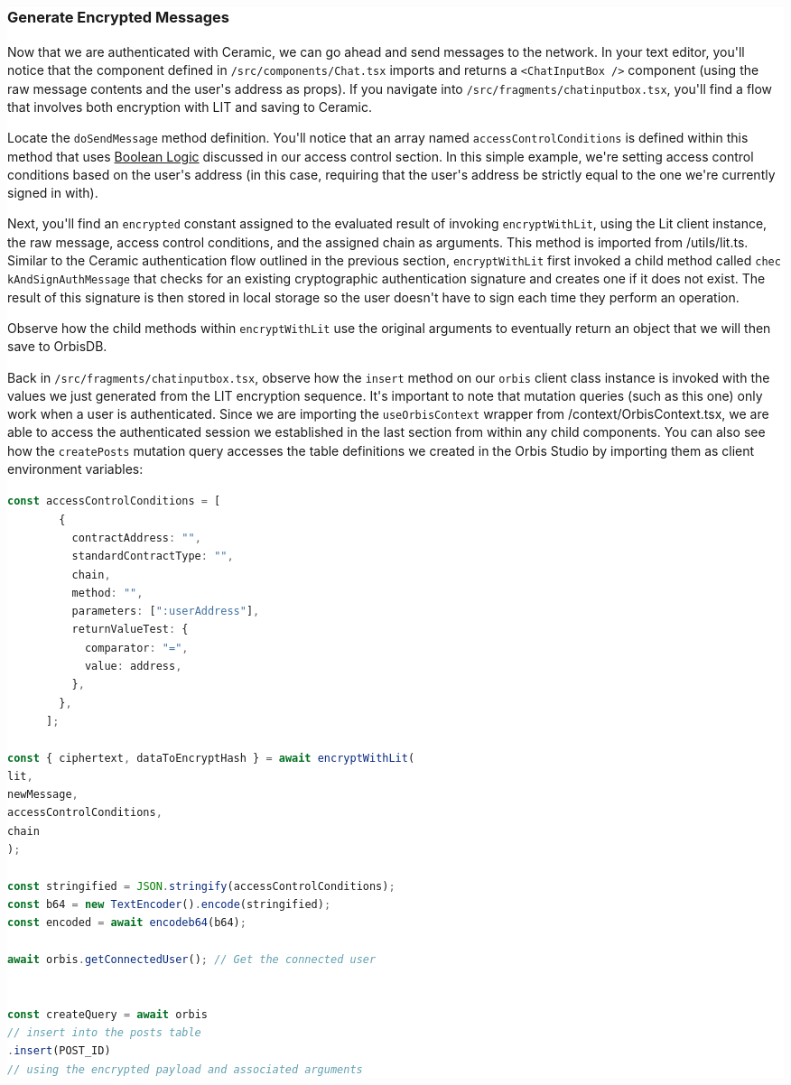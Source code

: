 ### Generate Encrypted Messages

Now that we are authenticated with Ceramic, we can go ahead and send messages to the network. In your text editor, you'll notice that the component defined in `/src/components/Chat.tsx` imports and returns a `<ChatInputBox />` component (using the raw message contents and the user's address as props). If you navigate into `/src/fragments/chatinputbox.tsx`, you'll find a flow that involves both encryption with LIT and saving to Ceramic.

Locate the `doSendMessage` method definition. You'll notice that an array named `accessControlConditions` is defined within this method that uses [Boolean Logic](../../sdk/access-control/condition-types/boolean-logic) discussed in our access control section. In this simple example, we're setting access control conditions based on the user's address (in this case, requiring that the user's address be strictly equal to the one we're currently signed in with).

Next, you'll find an `encrypted` constant assigned to the evaluated result of invoking `encryptWithLit`, using the Lit client instance, the raw message, access control conditions, and the assigned chain as arguments. This method is imported from /utils/lit.ts. Similar to the Ceramic authentication flow outlined in the previous section, `encryptWithLit` first invoked a child method called `checkAndSignAuthMessage` that checks for an existing cryptographic authentication signature and creates one if it does not exist. The result of this signature is then stored in local storage so the user doesn't have to sign each time they perform an operation.

Observe how the child methods within `encryptWithLit` use the original arguments to eventually return an object that we will then save to OrbisDB.

Back in `/src/fragments/chatinputbox.tsx`, observe how the `insert` method on our `orbis` client class instance is invoked with the values we just generated from the LIT encryption sequence. It's important to note that mutation queries (such as this one) only work when a user is authenticated. Since we are importing the `useOrbisContext` wrapper from /context/OrbisContext.tsx, we are able to access the authenticated session we established in the last section from within any child components. You can also see how the `createPosts` mutation query accesses the table definitions we created in the Orbis Studio by importing them as client environment variables:

```typescript
const accessControlConditions = [
        {
          contractAddress: "",
          standardContractType: "",
          chain,
          method: "",
          parameters: [":userAddress"],
          returnValueTest: {
            comparator: "=",
            value: address,
          },
        },
      ];

const { ciphertext, dataToEncryptHash } = await encryptWithLit(
lit,
newMessage,
accessControlConditions,
chain
);

const stringified = JSON.stringify(accessControlConditions);
const b64 = new TextEncoder().encode(stringified);
const encoded = await encodeb64(b64);

await orbis.getConnectedUser(); // Get the connected user


const createQuery = await orbis
// insert into the posts table
.insert(POST_ID)
// using the encrypted payload and associated arguments
```